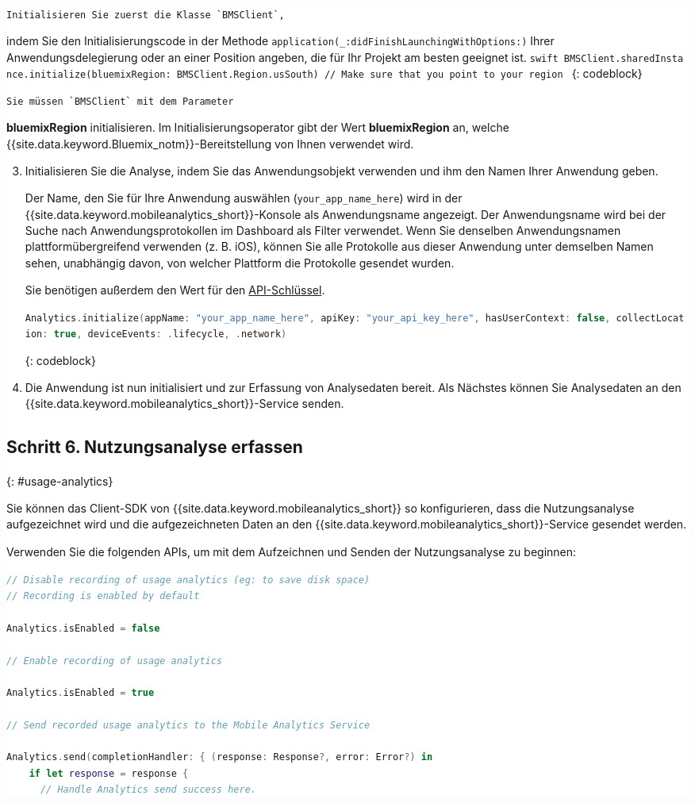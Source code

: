 	Initialisieren Sie zuerst die Klasse `BMSClient`,
indem Sie den Initialisierungscode in der Methode
`application(_:didFinishLaunchingWithOptions:)` Ihrer
Anwendungsdelegierung oder an einer Position angeben, die für Ihr Projekt am
besten geeignet ist.
	```swift
	BMSClient.sharedInstance.initialize(bluemixRegion: BMSClient.Region.usSouth) // Make sure that you point to your region
	```
	{: codeblock}

	Sie müssen `BMSClient` mit dem Parameter
**bluemixRegion** initialisieren. Im
Initialisierungsoperator gibt der Wert **bluemixRegion**
an, welche {{site.data.keyword.Bluemix_notm}}-Bereitstellung von Ihnen verwendet wird.

3. Initialisieren Sie die Analyse, indem Sie das Anwendungsobjekt
verwenden und ihm den Namen Ihrer Anwendung geben.

	Der Name, den Sie für Ihre Anwendung auswählen
(`your_app_name_here`) wird in der
{{site.data.keyword.mobileanalytics_short}}-Konsole als Anwendungsname
angezeigt. Der Anwendungsname wird bei der Suche nach Anwendungsprotokollen im
Dashboard als Filter verwendet. Wenn Sie denselben Anwendungsnamen
plattformübergreifend verwenden (z. B. iOS), können Sie alle Protokolle aus
dieser Anwendung unter demselben Namen sehen, unabhängig davon, von welcher
Plattform die Protokolle gesendet wurden.

	Sie benötigen außerdem den Wert für den
[API-Schlüssel](#analytics-clientkey).
	```swift
	Analytics.initialize(appName: "your_app_name_here", apiKey: "your_api_key_here", hasUserContext: false, collectLocation: true, deviceEvents: .lifecycle, .network)
	```
    {: codeblock}

4. Die Anwendung ist nun initialisiert und zur Erfassung von
Analysedaten bereit. Als Nächstes können Sie Analysedaten an den
{{site.data.keyword.mobileanalytics_short}}-Service senden.		

## Schritt 6. Nutzungsanalyse erfassen
{: #usage-analytics}

Sie können das Client-SDK von
{{site.data.keyword.mobileanalytics_short}}
so konfigurieren, dass die Nutzungsanalyse aufgezeichnet wird und die
aufgezeichneten Daten an den
{{site.data.keyword.mobileanalytics_short}}-Service gesendet werden.

Verwenden Sie die folgenden APIs, um mit dem Aufzeichnen und Senden der
Nutzungsanalyse zu beginnen:
```swift
// Disable recording of usage analytics (eg: to save disk space)
// Recording is enabled by default

Analytics.isEnabled = false

// Enable recording of usage analytics

Analytics.isEnabled = true

// Send recorded usage analytics to the Mobile Analytics Service

Analytics.send(completionHandler: { (response: Response?, error: Error?) in
    if let response = response {
	  // Handle Analytics send success here.
```
